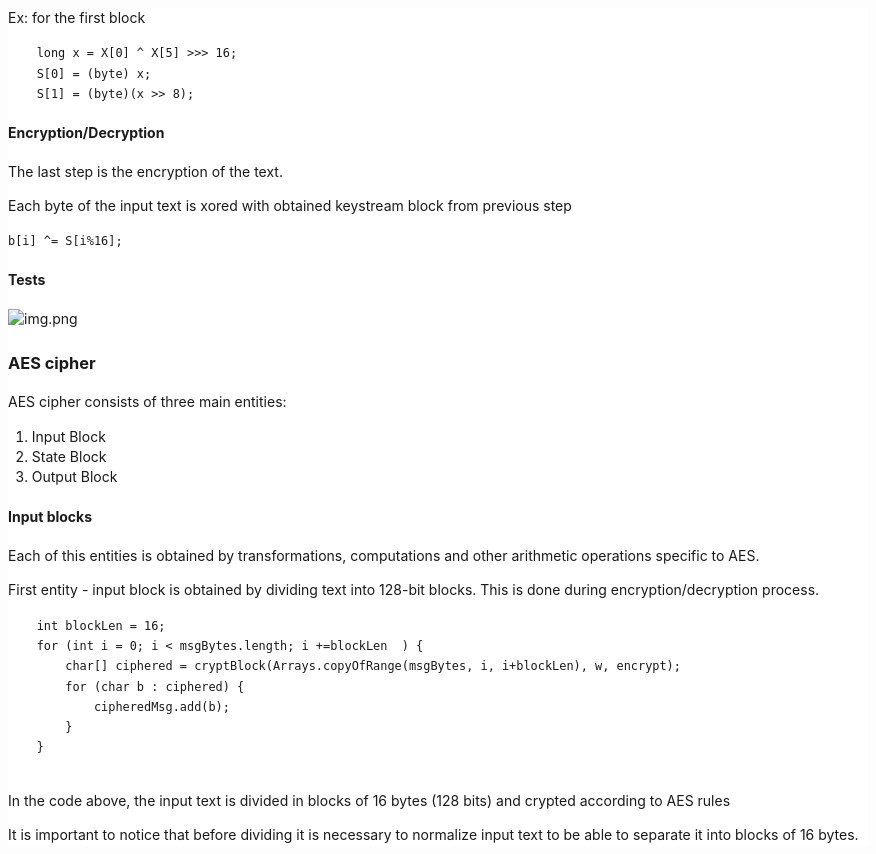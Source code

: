Ex: for the first block 
<br>
```
    long x = X[0] ^ X[5] >>> 16;
    S[0] = (byte) x;
    S[1] = (byte)(x >> 8);
```
#### Encryption/Decryption
The last step is the encryption of the text.
<br>

Each byte of the input text is xored with obtained keystream block from previous step
<br>
```
b[i] ^= S[i%16];
```

#### Tests
![img.png](../assets/ciphers/symmetric/rabbit_tests.png)

### AES cipher
AES cipher consists of three main entities:
1. Input Block
2. State Block
3. Output Block

#### Input blocks
Each of this entities is obtained by transformations, computations and other arithmetic operations specific to AES.
<br>

First entity - input block is obtained by dividing text into 128-bit blocks. This is done during encryption/decryption
process.
<br>

```
    int blockLen = 16;
    for (int i = 0; i < msgBytes.length; i +=blockLen  ) {
        char[] ciphered = cryptBlock(Arrays.copyOfRange(msgBytes, i, i+blockLen), w, encrypt);
        for (char b : ciphered) {
            cipheredMsg.add(b);
        }
    }
```
<br>
In the code above, the input text is divided in blocks of 16 bytes (128 bits) and crypted according to AES rules
<br>

It is important to notice that before dividing it is necessary to normalize input text to be able to separate it into blocks
of 16 bytes.
<br>
